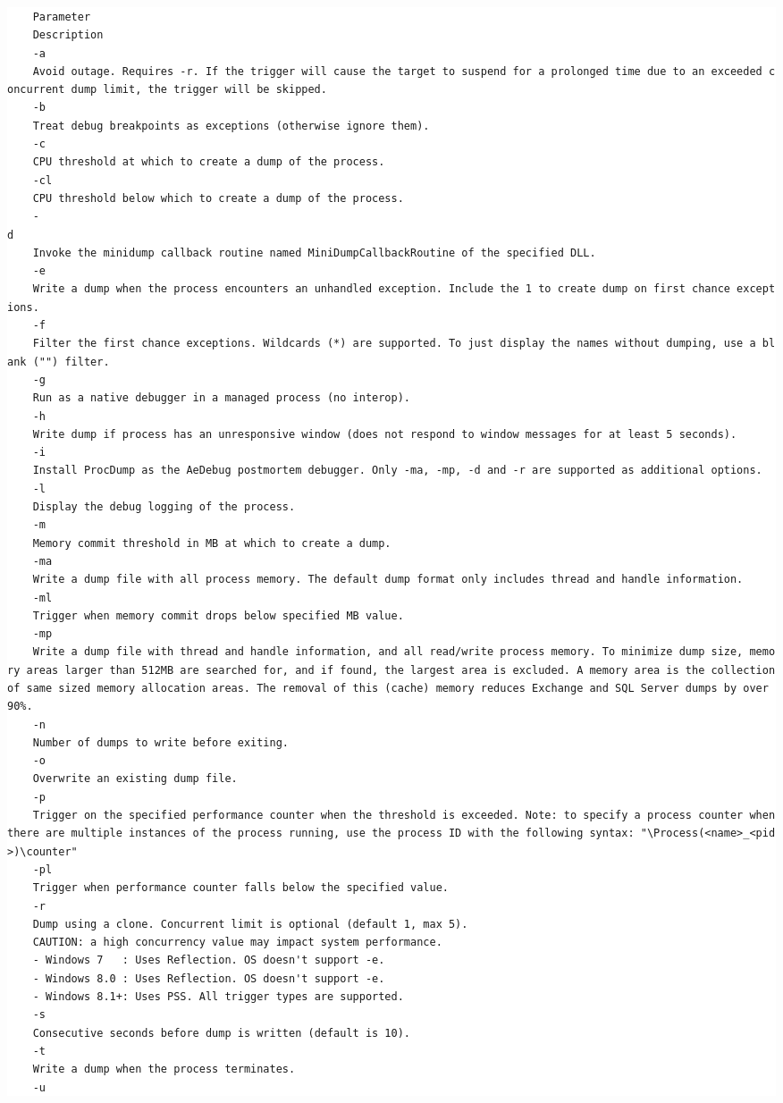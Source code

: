 ```
    Parameter
    Description
    -a
    Avoid outage. Requires -r. If the trigger will cause the target to suspend for a prolonged time due to an exceeded concurrent dump limit, the trigger will be skipped.
    -b
    Treat debug breakpoints as exceptions (otherwise ignore them).
    -c
    CPU threshold at which to create a dump of the process.
    -cl
    CPU threshold below which to create a dump of the process.
    -
d
    Invoke the minidump callback routine named MiniDumpCallbackRoutine of the specified DLL.
    -e
    Write a dump when the process encounters an unhandled exception. Include the 1 to create dump on first chance exceptions.
    -f
    Filter the first chance exceptions. Wildcards (*) are supported. To just display the names without dumping, use a blank ("") filter.
    -g
    Run as a native debugger in a managed process (no interop).
    -h
    Write dump if process has an unresponsive window (does not respond to window messages for at least 5 seconds).
    -i
    Install ProcDump as the AeDebug postmortem debugger. Only -ma, -mp, -d and -r are supported as additional options.
    -l
    Display the debug logging of the process.
    -m
    Memory commit threshold in MB at which to create a dump.
    -ma
    Write a dump file with all process memory. The default dump format only includes thread and handle information.
    -ml
    Trigger when memory commit drops below specified MB value.
    -mp
    Write a dump file with thread and handle information, and all read/write process memory. To minimize dump size, memory areas larger than 512MB are searched for, and if found, the largest area is excluded. A memory area is the collection of same sized memory allocation areas. The removal of this (cache) memory reduces Exchange and SQL Server dumps by over 90%.
    -n
    Number of dumps to write before exiting.
    -o
    Overwrite an existing dump file.
    -p
    Trigger on the specified performance counter when the threshold is exceeded. Note: to specify a process counter when there are multiple instances of the process running, use the process ID with the following syntax: "\Process(<name>_<pid>)\counter"
    -pl
    Trigger when performance counter falls below the specified value.
    -r
    Dump using a clone. Concurrent limit is optional (default 1, max 5).
    CAUTION: a high concurrency value may impact system performance.
    - Windows 7   : Uses Reflection. OS doesn't support -e.
    - Windows 8.0 : Uses Reflection. OS doesn't support -e.
    - Windows 8.1+: Uses PSS. All trigger types are supported.
    -s
    Consecutive seconds before dump is written (default is 10).
    -t
    Write a dump when the process terminates.
    -u
```
